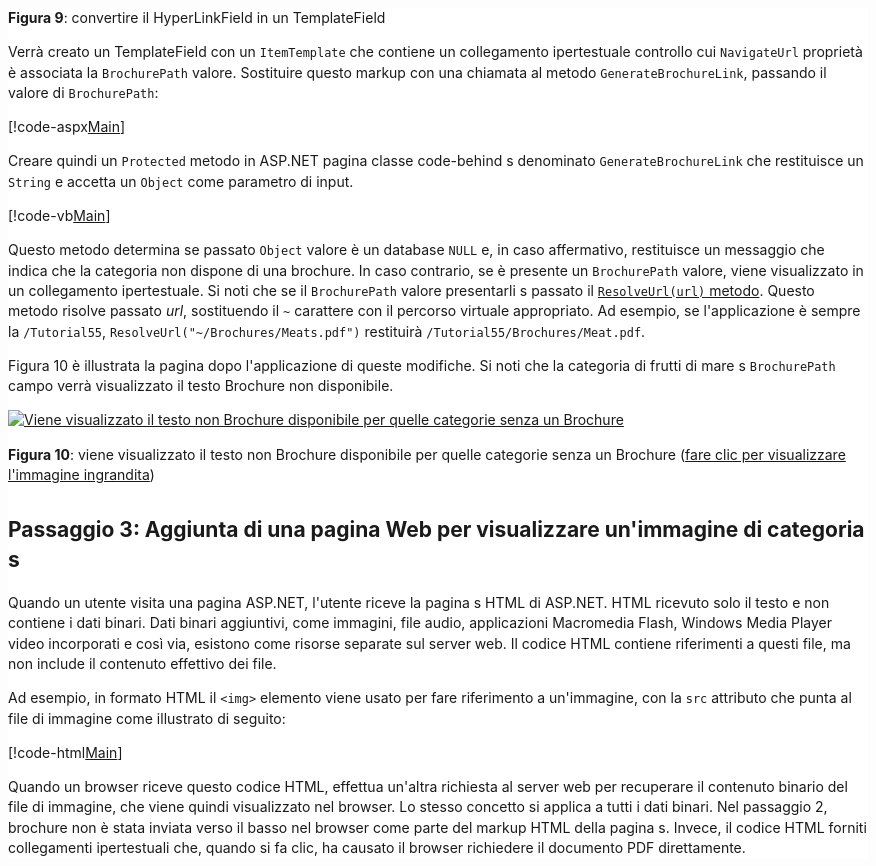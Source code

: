 **Figura 9**: convertire il HyperLinkField in un TemplateField


Verrà creato un TemplateField con un `ItemTemplate` che contiene un collegamento ipertestuale controllo cui `NavigateUrl` proprietà è associata la `BrochurePath` valore. Sostituire questo markup con una chiamata al metodo `GenerateBrochureLink`, passando il valore di `BrochurePath`:


[!code-aspx[Main](displaying-binary-data-in-the-data-web-controls-vb/samples/sample2.aspx)]

Creare quindi un `Protected` metodo in ASP.NET pagina classe code-behind s denominato `GenerateBrochureLink` che restituisce un `String` e accetta un `Object` come parametro di input.


[!code-vb[Main](displaying-binary-data-in-the-data-web-controls-vb/samples/sample3.vb)]

Questo metodo determina se passato `Object` valore è un database `NULL` e, in caso affermativo, restituisce un messaggio che indica che la categoria non dispone di una brochure. In caso contrario, se è presente un `BrochurePath` valore, viene visualizzato in un collegamento ipertestuale. Si noti che se il `BrochurePath` valore presentarli s passato il [ `ResolveUrl(url)` metodo](https://msdn.microsoft.com/library/system.web.ui.control.resolveurl.aspx). Questo metodo risolve passato *url*, sostituendo il `~` carattere con il percorso virtuale appropriato. Ad esempio, se l'applicazione è sempre la `/Tutorial55`, `ResolveUrl("~/Brochures/Meats.pdf")` restituirà `/Tutorial55/Brochures/Meat.pdf`.

Figura 10 è illustrata la pagina dopo l'applicazione di queste modifiche. Si noti che la categoria di frutti di mare s `BrochurePath` campo verrà visualizzato il testo Brochure non disponibile.


[![Viene visualizzato il testo non Brochure disponibile per quelle categorie senza un Brochure](displaying-binary-data-in-the-data-web-controls-vb/_static/image10.gif)](displaying-binary-data-in-the-data-web-controls-vb/_static/image15.png)

**Figura 10**: viene visualizzato il testo non Brochure disponibile per quelle categorie senza un Brochure ([fare clic per visualizzare l'immagine ingrandita](displaying-binary-data-in-the-data-web-controls-vb/_static/image16.png))


## <a name="step-3-adding-a-web-page-to-display-a-category-s-picture"></a>Passaggio 3: Aggiunta di una pagina Web per visualizzare un'immagine di categoria s

Quando un utente visita una pagina ASP.NET, l'utente riceve la pagina s HTML di ASP.NET. HTML ricevuto solo il testo e non contiene i dati binari. Dati binari aggiuntivi, come immagini, file audio, applicazioni Macromedia Flash, Windows Media Player video incorporati e così via, esistono come risorse separate sul server web. Il codice HTML contiene riferimenti a questi file, ma non include il contenuto effettivo dei file.

Ad esempio, in formato HTML il `<img>` elemento viene usato per fare riferimento a un'immagine, con la `src` attributo che punta al file di immagine come illustrato di seguito:


[!code-html[Main](displaying-binary-data-in-the-data-web-controls-vb/samples/sample4.html)]

Quando un browser riceve questo codice HTML, effettua un'altra richiesta al server web per recuperare il contenuto binario del file di immagine, che viene quindi visualizzato nel browser. Lo stesso concetto si applica a tutti i dati binari. Nel passaggio 2, brochure non è stata inviata verso il basso nel browser come parte del markup HTML della pagina s. Invece, il codice HTML forniti collegamenti ipertestuali che, quando si fa clic, ha causato il browser richiedere il documento PDF direttamente.
